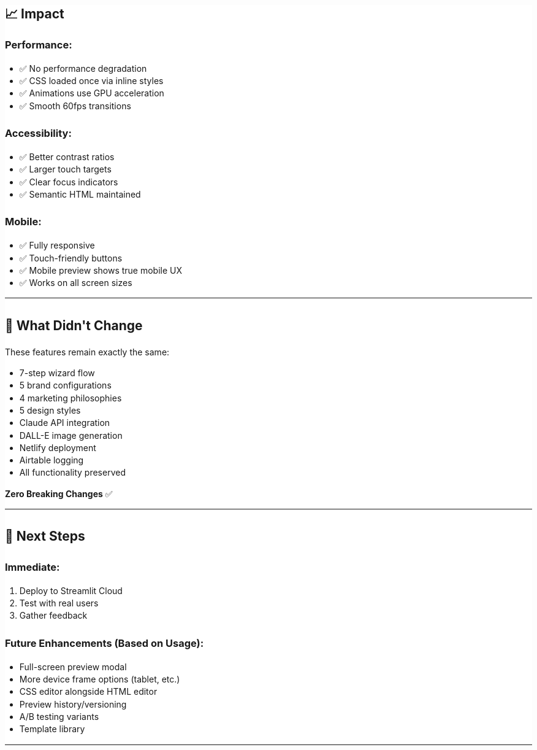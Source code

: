 ## 📈 Impact

### Performance:
- ✅ No performance degradation
- ✅ CSS loaded once via inline styles
- ✅ Animations use GPU acceleration
- ✅ Smooth 60fps transitions

### Accessibility:
- ✅ Better contrast ratios
- ✅ Larger touch targets
- ✅ Clear focus indicators
- ✅ Semantic HTML maintained

### Mobile:
- ✅ Fully responsive
- ✅ Touch-friendly buttons
- ✅ Mobile preview shows true mobile UX
- ✅ Works on all screen sizes

---

## 🔄 What Didn't Change

These features remain exactly the same:
- 7-step wizard flow
- 5 brand configurations
- 4 marketing philosophies
- 5 design styles
- Claude API integration
- DALL-E image generation
- Netlify deployment
- Airtable logging
- All functionality preserved

**Zero Breaking Changes** ✅

---

## 🚀 Next Steps

### Immediate:
1. Deploy to Streamlit Cloud
2. Test with real users
3. Gather feedback

### Future Enhancements (Based on Usage):
- Full-screen preview modal
- More device frame options (tablet, etc.)
- CSS editor alongside HTML editor
- Preview history/versioning
- A/B testing variants
- Template library

---